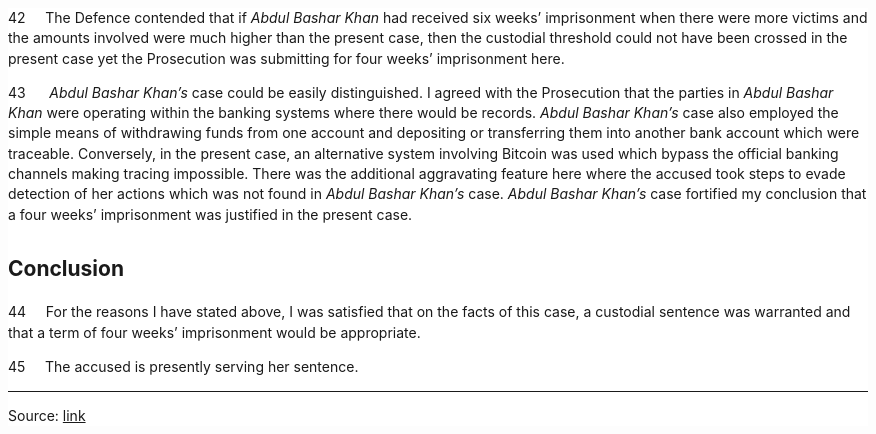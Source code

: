 42     The Defence contended that if _Abdul Bashar Khan_ had received six weeks’ imprisonment when there were more victims and the amounts involved were much higher than the present case, then the custodial threshold could not have been crossed in the present case yet the Prosecution was submitting for four weeks’ imprisonment here.

43      _Abdul Bashar Khan’s_ case could be easily distinguished. I agreed with the Prosecution that the parties in _Abdul Bashar Khan_ were operating within the banking systems where there would be records. _Abdul Bashar Khan’s_ case also employed the simple means of withdrawing funds from one account and depositing or transferring them into another bank account which were traceable. Conversely, in the present case, an alternative system involving Bitcoin was used which bypass the official banking channels making tracing impossible. There was the additional aggravating feature here where the accused took steps to evade detection of her actions which was not found in _Abdul Bashar Khan’s_ case. _Abdul Bashar Khan’s_ case fortified my conclusion that a four weeks’ imprisonment was justified in the present case.

## Conclusion

44     For the reasons I have stated above, I was satisfied that on the facts of this case, a custodial sentence was warranted and that a term of four weeks’ imprisonment would be appropriate.

45     The accused is presently serving her sentence.

* * *

[^1]: Hansard, Parliamentary Speech by then Minister for Education, Mr Ong Ye Kung at the Second Reading of the Payment Services Bill on 14 January 2019 at page 1 (tab 4 of Prosecution’s bundle of authorities).

[^2]: Hansard, Parliamentary Speech by then Minister for Education, Mr Ong Ye Kung at the Second Reading of the Payment Services Bill on 14 January 2019 at page 4 (tab 4 of Prosecution’s bundle of authorities).

[^3]: Hansard, Parliamentary Speech by then Minister for Education, Mr Ong Ye Kung at the Second Reading of the Payment Services Bill on 14 January 2019 at page 2 (tab 4 of Prosecution’s bundle of authorities).

[^4]: Hansard, Parliamentary Speech by then Minister for Education, Mr Ong Ye Kung at the Second Reading of the Payment Services Bill on 14 January 2019 at page 3 (tab 4 of Prosecution’s bundle of authorities).

[^5]: Prosecution’s skeletal submissions dated 18 Dec 2020 at \[24\] to \[27\].

[^6]: Notes of evidence, page 33, line 2

[^7]: Prosecution’s Skeletal Submissions dated 18 Dec 2020 at \[13\].


Source: [link](https://www.lawnet.sg:443/lawnet/web/lawnet/free-resources?p_p_id=freeresources_WAR_lawnet3baseportlet&p_p_lifecycle=1&p_p_state=normal&p_p_mode=view&_freeresources_WAR_lawnet3baseportlet_action=openContentPage&_freeresources_WAR_lawnet3baseportlet_docId=%2FJudgment%2F25709-SSP.xml)